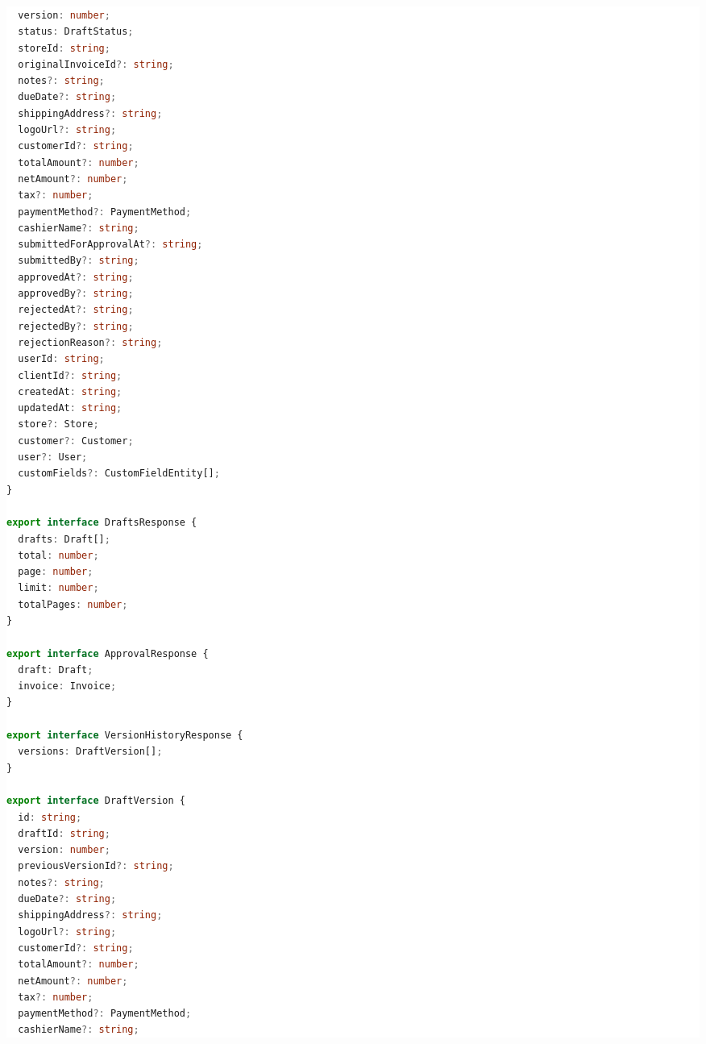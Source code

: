 ```typescript
  version: number;
  status: DraftStatus;
  storeId: string;
  originalInvoiceId?: string;
  notes?: string;
  dueDate?: string;
  shippingAddress?: string;
  logoUrl?: string;
  customerId?: string;
  totalAmount?: number;
  netAmount?: number;
  tax?: number;
  paymentMethod?: PaymentMethod;
  cashierName?: string;
  submittedForApprovalAt?: string;
  submittedBy?: string;
  approvedAt?: string;
  approvedBy?: string;
  rejectedAt?: string;
  rejectedBy?: string;
  rejectionReason?: string;
  userId: string;
  clientId?: string;
  createdAt: string;
  updatedAt: string;
  store?: Store;
  customer?: Customer;
  user?: User;
  customFields?: CustomFieldEntity[];
}

export interface DraftsResponse {
  drafts: Draft[];
  total: number;
  page: number;
  limit: number;
  totalPages: number;
}

export interface ApprovalResponse {
  draft: Draft;
  invoice: Invoice;
}

export interface VersionHistoryResponse {
  versions: DraftVersion[];
}

export interface DraftVersion {
  id: string;
  draftId: string;
  version: number;
  previousVersionId?: string;
  notes?: string;
  dueDate?: string;
  shippingAddress?: string;
  logoUrl?: string;
  customerId?: string;
  totalAmount?: number;
  netAmount?: number;
  tax?: number;
  paymentMethod?: PaymentMethod;
  cashierName?: string;
```